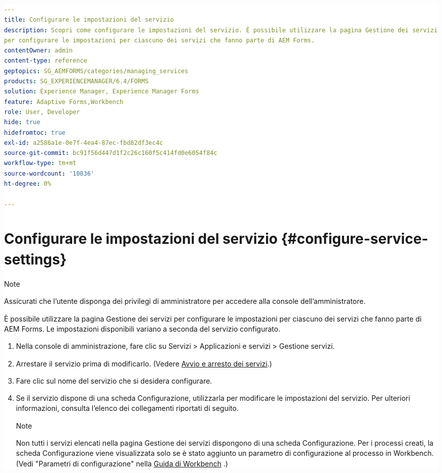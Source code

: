 ```yaml
---
title: Configurare le impostazioni del servizio
description: Scopri come configurare le impostazioni del servizio. È possibile utilizzare la pagina Gestione dei servizi per configurare le impostazioni per ciascuno dei servizi che fanno parte di AEM Forms.
contentOwner: admin
content-type: reference
geptopics: SG_AEMFORMS/categories/managing_services
products: SG_EXPERIENCEMANAGER/6.4/FORMS
solution: Experience Manager, Experience Manager Forms
feature: Adaptive Forms,Workbench
role: User, Developer
hide: true
hidefromtoc: true
exl-id: a2586a1e-0e7f-4ea4-87ec-fbd82df3ec4c
source-git-commit: bc91f56d447d1f2c26c160f5c414fd0e6054f84c
workflow-type: tm+mt
source-wordcount: '10836'
ht-degree: 0%

---
```


# Configurare le impostazioni del servizio {#configure-service-settings}

>[!NOTE]
> 
> Assicurati che l’utente disponga dei privilegi di amministratore per accedere alla console dell’amministratore.

È possibile utilizzare la pagina Gestione dei servizi per configurare le impostazioni per ciascuno dei servizi che fanno parte di AEM Forms. Le impostazioni disponibili variano a seconda del servizio configurato.

1. Nella console di amministrazione, fare clic su Servizi > Applicazioni e servizi > Gestione servizi.
1. Arrestare il servizio prima di modificarlo. (Vedere [Avvio e arresto dei servizi](/help/forms/using/admin-help/starting-stopping-services.md#starting-and-stopping-services).)
1. Fare clic sul nome del servizio che si desidera configurare.
1. Se il servizio dispone di una scheda Configurazione, utilizzarla per modificare le impostazioni del servizio. Per ulteriori informazioni, consulta l’elenco dei collegamenti riportati di seguito.

   >[!NOTE]
   >
   >Non tutti i servizi elencati nella pagina Gestione dei servizi dispongono di una scheda Configurazione. Per i processi creati, la scheda Configurazione viene visualizzata solo se è stato aggiunto un parametro di configurazione al processo in Workbench. (Vedi &quot;Parametri di configurazione&quot; nella [Guida di Workbench](https://www.adobe.com/go/learn_aemforms_workbench_63) .)

